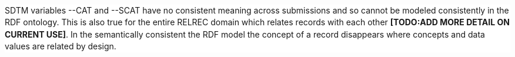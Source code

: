 SDTM variables --CAT and --SCAT have no consistent meaning across submissions and so cannot be modeled consistently in the RDF ontology. This is also true for the entire RELREC domain which relates records with each other **\[TODO:ADD MORE DETAIL ON CURRENT USE\]**. In the semantically consistent the RDF model the concept of a record disappears where concepts and data values are related by design.
